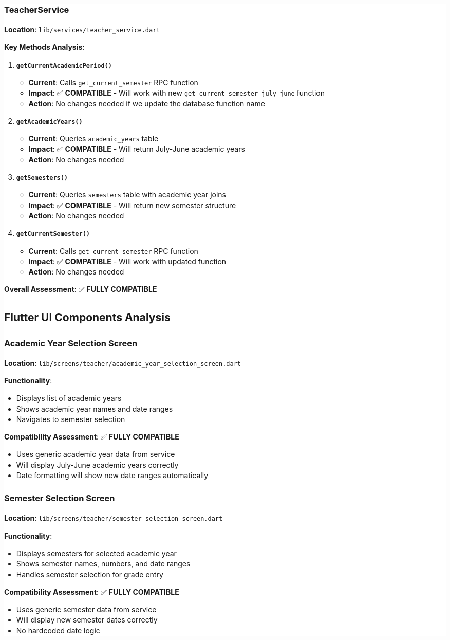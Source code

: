 ### TeacherService
**Location**: `lib/services/teacher_service.dart`

**Key Methods Analysis**:

1. **`getCurrentAcademicPeriod()`**
   - **Current**: Calls `get_current_semester` RPC function
   - **Impact**: ✅ **COMPATIBLE** - Will work with new `get_current_semester_july_june` function
   - **Action**: No changes needed if we update the database function name

2. **`getAcademicYears()`**
   - **Current**: Queries `academic_years` table
   - **Impact**: ✅ **COMPATIBLE** - Will return July-June academic years
   - **Action**: No changes needed

3. **`getSemesters()`**
   - **Current**: Queries `semesters` table with academic year joins
   - **Impact**: ✅ **COMPATIBLE** - Will return new semester structure
   - **Action**: No changes needed

4. **`getCurrentSemester()`**
   - **Current**: Calls `get_current_semester` RPC function
   - **Impact**: ✅ **COMPATIBLE** - Will work with updated function
   - **Action**: No changes needed

**Overall Assessment**: ✅ **FULLY COMPATIBLE**

## Flutter UI Components Analysis

### Academic Year Selection Screen
**Location**: `lib/screens/teacher/academic_year_selection_screen.dart`

**Functionality**:
- Displays list of academic years
- Shows academic year names and date ranges
- Navigates to semester selection

**Compatibility Assessment**: ✅ **FULLY COMPATIBLE**
- Uses generic academic year data from service
- Will display July-June academic years correctly
- Date formatting will show new date ranges automatically

### Semester Selection Screen
**Location**: `lib/screens/teacher/semester_selection_screen.dart`

**Functionality**:
- Displays semesters for selected academic year
- Shows semester names, numbers, and date ranges
- Handles semester selection for grade entry

**Compatibility Assessment**: ✅ **FULLY COMPATIBLE**
- Uses generic semester data from service
- Will display new semester dates correctly
- No hardcoded date logic
